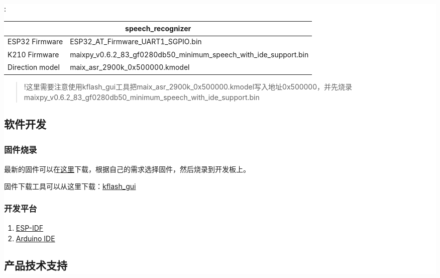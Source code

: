 

<table role="table" class="center_table">
  <thead>
    <tr>
      <th colspan = "2">speech_recognizer</th>
    </tr>
  </thead>
    <tr>
    <td>ESP32 Firmware</td>
    <td>ESP32_AT_Firmware_UART1_SGPIO.bin</td>
  </tr>:
  <tr>
    <td>K210 Firmware</td>
    <td>maixpy_v0.6.2_83_gf0280db50_minimum_speech_with_ide_support.bin</td>
  </tr>
  <tr>
    <td>Direction model</td>
    <td>maix_asr_2900k_0x500000.kmodel</td>
  </tr>
</table>

>!这里需要注意使用kflash_gui工具把maix_asr_2900k_0x500000.kmodel写入地址0x500000，并先烧录maixpy_v0.6.2_83_gf0280db50_minimum_speech_with_ide_support.bin

## 软件开发
### 固件烧录

最新的固件可以在[这里](https://cn.dl.sipeed.com/MAIX/MaixPy/release/master)下载，根据自己的需求选择固件，然后烧录到开发板上。

固件下载工具可以从这里下载：[kflash_gui](https://cn.dl.sipeed.com/shareURL/MAIX/tools)

### 开发平台
1. [ESP-IDF](https://www.espressif.com/zh-hans/products/sdks/esp-idf)
2. [Arduino IDE](https://www.arduino.cc/en/software)

## 产品技术支持 


